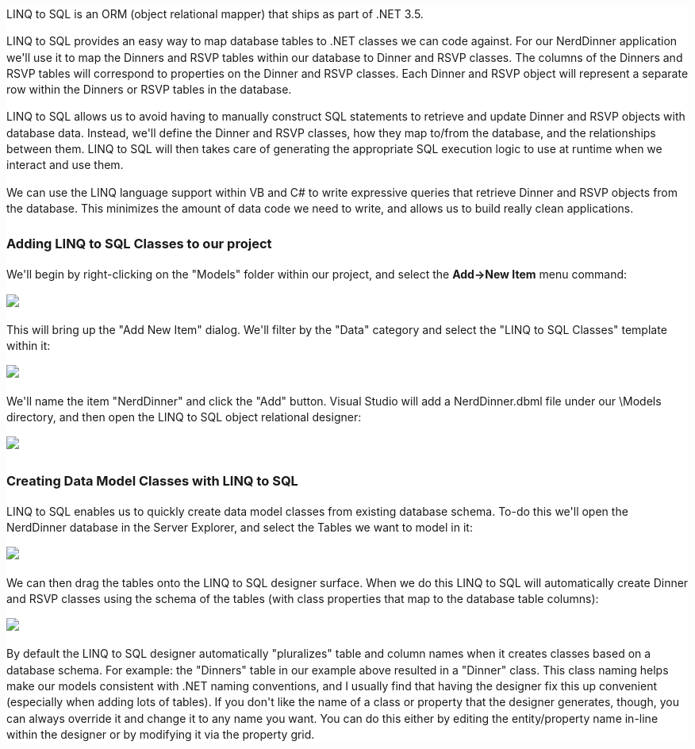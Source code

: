 LINQ to SQL is an ORM (object relational mapper) that ships as part of .NET 3.5.

LINQ to SQL provides an easy way to map database tables to .NET classes we can code against. For our NerdDinner application we'll use it to map the Dinners and RSVP tables within our database to Dinner and RSVP classes. The columns of the Dinners and RSVP tables will correspond to properties on the Dinner and RSVP classes. Each Dinner and RSVP object will represent a separate row within the Dinners or RSVP tables in the database.

LINQ to SQL allows us to avoid having to manually construct SQL statements to retrieve and update Dinner and RSVP objects with database data. Instead, we'll define the Dinner and RSVP classes, how they map to/from the database, and the relationships between them. LINQ to SQL will then takes care of generating the appropriate SQL execution logic to use at runtime when we interact and use them.

We can use the LINQ language support within VB and C# to write expressive queries that retrieve Dinner and RSVP objects from the database. This minimizes the amount of data code we need to write, and allows us to build really clean applications.

### Adding LINQ to SQL Classes to our project

We'll begin by right-clicking on the "Models" folder within our project, and select the **Add-&gt;New Item** menu command:

![](build-a-model-with-business-rule-validations/_static/image1.png)

This will bring up the "Add New Item" dialog. We'll filter by the "Data" category and select the "LINQ to SQL Classes" template within it:

![](build-a-model-with-business-rule-validations/_static/image2.png)

We'll name the item "NerdDinner" and click the "Add" button. Visual Studio will add a NerdDinner.dbml file under our \Models directory, and then open the LINQ to SQL object relational designer:

![](build-a-model-with-business-rule-validations/_static/image3.png)

### Creating Data Model Classes with LINQ to SQL

LINQ to SQL enables us to quickly create data model classes from existing database schema. To-do this we'll open the NerdDinner database in the Server Explorer, and select the Tables we want to model in it:

![](build-a-model-with-business-rule-validations/_static/image4.png)

We can then drag the tables onto the LINQ to SQL designer surface. When we do this LINQ to SQL will automatically create Dinner and RSVP classes using the schema of the tables (with class properties that map to the database table columns):

![](build-a-model-with-business-rule-validations/_static/image5.png)

By default the LINQ to SQL designer automatically "pluralizes" table and column names when it creates classes based on a database schema. For example: the "Dinners" table in our example above resulted in a "Dinner" class. This class naming helps make our models consistent with .NET naming conventions, and I usually find that having the designer fix this up convenient (especially when adding lots of tables). If you don't like the name of a class or property that the designer generates, though, you can always override it and change it to any name you want. You can do this either by editing the entity/property name in-line within the designer or by modifying it via the property grid.
